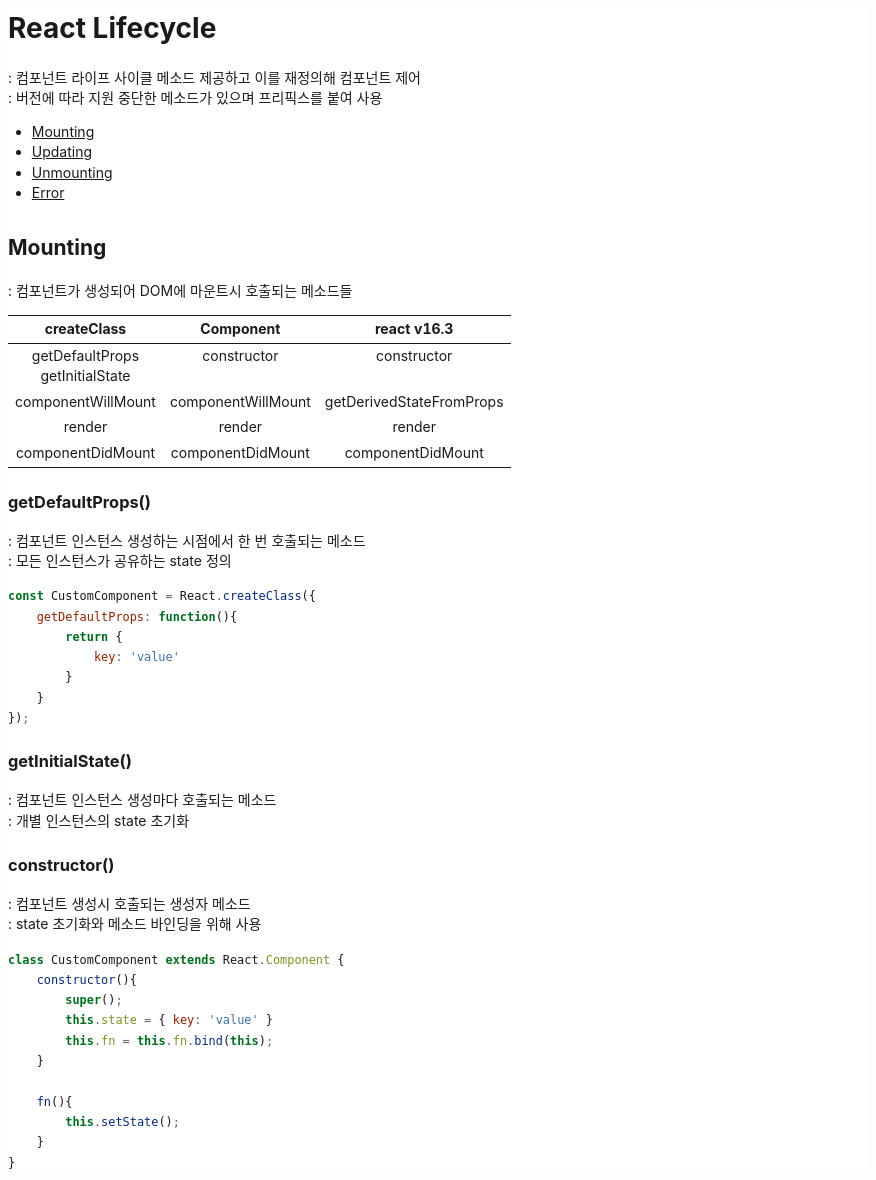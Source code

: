 # React Lifecycle
: 컴포넌트 라이프 사이클 메소드 제공하고 이를 재정의해 컴포넌트 제어  
: 버전에 따라 지원 중단한 메소드가 있으며 프리픽스를 붙여 사용    


- [Mounting](#mountung)
- [Updating](#updating)
- [Unmounting](#unmounting)
- [Error](#error)



## Mounting
: 컴포넌트가 생성되어 DOM에 마운트시 호출되는 메소드들   

createClass | Component | react v16.3
:--:|:--:|:--:
getDefaultProps<br>getInitialState | constructor | constructor
componentWillMount | componentWillMount | getDerivedStateFromProps
render | render | render
componentDidMount |  componentDidMount | componentDidMount


### getDefaultProps()
: 컴포넌트 인스턴스 생성하는 시점에서 한 번 호출되는 메소드  
: 모든 인스턴스가 공유하는 state 정의  

```js
const CustomComponent = React.createClass({
    getDefaultProps: function(){
        return {
            key: 'value'
        }
    }
});
```  


### getInitialState()
: 컴포넌트 인스턴스 생성마다 호출되는 메소드  
: 개별 인스턴스의 state 초기화  


### constructor()
: 컴포넌트 생성시 호출되는 생성자 메소드  
: state 초기화와 메소드 바인딩을 위해 사용     

```js
class CustomComponent extends React.Component {
    constructor(){
        super();
        this.state = { key: 'value' }
        this.fn = this.fn.bind(this);
    }

    fn(){
        this.setState();
    }
}
```
